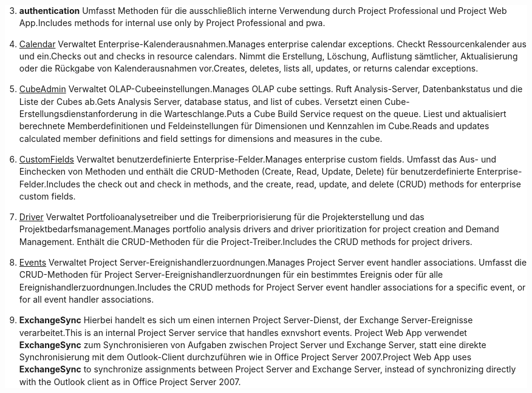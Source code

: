 3. <span data-ttu-id="fc7d5-259">**authentication** Umfasst Methoden für die ausschließlich interne Verwendung durch Project Professional und Project Web App.</span><span class="sxs-lookup"><span data-stu-id="fc7d5-259">Includes methods for internal use only by Project Professional and pwa.</span></span> 
    
4. <span data-ttu-id="fc7d5-260">[Calendar](https://msdn.microsoft.com/library/WebSvcCalendar.Calendar.aspx) Verwaltet Enterprise-Kalenderausnahmen.</span><span class="sxs-lookup"><span data-stu-id="fc7d5-260">Manages enterprise calendar exceptions.</span></span> <span data-ttu-id="fc7d5-261">Checkt Ressourcenkalender aus und ein.</span><span class="sxs-lookup"><span data-stu-id="fc7d5-261">Checks out and checks in resource calendars.</span></span> <span data-ttu-id="fc7d5-262">Nimmt die Erstellung, Löschung, Auflistung sämtlicher, Aktualisierung oder die Rückgabe von Kalenderausnahmen vor.</span><span class="sxs-lookup"><span data-stu-id="fc7d5-262">Creates, deletes, lists all, updates, or returns calendar exceptions.</span></span> 
    
5. <span data-ttu-id="fc7d5-263">[CubeAdmin](https://msdn.microsoft.com/library/WebSvcCubeAdmin.CubeAdmin.aspx) Verwaltet OLAP-Cubeeinstellungen.</span><span class="sxs-lookup"><span data-stu-id="fc7d5-263">Manages OLAP cube settings.</span></span> <span data-ttu-id="fc7d5-264">Ruft Analysis-Server, Datenbankstatus und die Liste der Cubes ab.</span><span class="sxs-lookup"><span data-stu-id="fc7d5-264">Gets Analysis Server, database status, and list of cubes.</span></span> <span data-ttu-id="fc7d5-265">Versetzt einen Cube-Erstellungsdienstanforderung in die Warteschlange.</span><span class="sxs-lookup"><span data-stu-id="fc7d5-265">Puts a Cube Build Service request on the queue.</span></span> <span data-ttu-id="fc7d5-266">Liest und aktualisiert berechnete Memberdefinitionen und Feldeinstellungen für Dimensionen und Kennzahlen im Cube.</span><span class="sxs-lookup"><span data-stu-id="fc7d5-266">Reads and updates calculated member definitions and field settings for dimensions and measures in the cube.</span></span> 
    
6. <span data-ttu-id="fc7d5-267">[CustomFields](https://msdn.microsoft.com/library/WebSvcCustomFields.CustomFields.aspx) Verwaltet benutzerdefinierte Enterprise-Felder.</span><span class="sxs-lookup"><span data-stu-id="fc7d5-267">Manages enterprise custom fields.</span></span> <span data-ttu-id="fc7d5-268">Umfasst das Aus- und Einchecken von Methoden und enthält die CRUD-Methoden (Create, Read, Update, Delete) für benutzerdefinierte Enterprise-Felder.</span><span class="sxs-lookup"><span data-stu-id="fc7d5-268">Includes the check out and check in methods, and the create, read, update, and delete (CRUD) methods for enterprise custom fields.</span></span> 
    
7. <span data-ttu-id="fc7d5-269">[Driver](https://msdn.microsoft.com/library/WebSvcDriver.Driver.aspx) Verwaltet Portfolioanalysetreiber und die Treiberpriorisierung für die Projekterstellung und das Projektbedarfsmanagement.</span><span class="sxs-lookup"><span data-stu-id="fc7d5-269">Manages portfolio analysis drivers and driver prioritization for project creation and Demand Management.</span></span> <span data-ttu-id="fc7d5-270">Enthält die CRUD-Methoden für die Project-Treiber.</span><span class="sxs-lookup"><span data-stu-id="fc7d5-270">Includes the CRUD methods for project drivers.</span></span> 
    
8. <span data-ttu-id="fc7d5-271">[Events](https://msdn.microsoft.com/library/WebSvcEvents.Events.aspx) Verwaltet Project Server-Ereignishandlerzuordnungen.</span><span class="sxs-lookup"><span data-stu-id="fc7d5-271">Manages Project Server event handler associations.</span></span> <span data-ttu-id="fc7d5-272">Umfasst die CRUD-Methoden für Project Server-Ereignishandlerzuordnungen für ein bestimmtes Ereignis oder für alle Ereignishandlerzuordnungen.</span><span class="sxs-lookup"><span data-stu-id="fc7d5-272">Includes the CRUD methods for Project Server event handler associations for a specific event, or for all event handler associations.</span></span> 
    
9. <span data-ttu-id="fc7d5-273">**ExchangeSync** Hierbei handelt es sich um einen internen Project Server-Dienst, der Exchange Server-Ereignisse verarbeitet.</span><span class="sxs-lookup"><span data-stu-id="fc7d5-273">This is an internal Project Server service that handles exnvshort events.</span></span> <span data-ttu-id="fc7d5-274">Project Web App verwendet **ExchangeSync** zum Synchronisieren von Aufgaben zwischen Project Server und Exchange Server, statt eine direkte Synchronisierung mit dem Outlook-Client durchzuführen wie in Office Project Server 2007.</span><span class="sxs-lookup"><span data-stu-id="fc7d5-274">Project Web App uses **ExchangeSync** to synchronize assignments between Project Server and Exchange Server, instead of synchronizing directly with the Outlook client as in Office Project Server 2007.</span></span> 
    